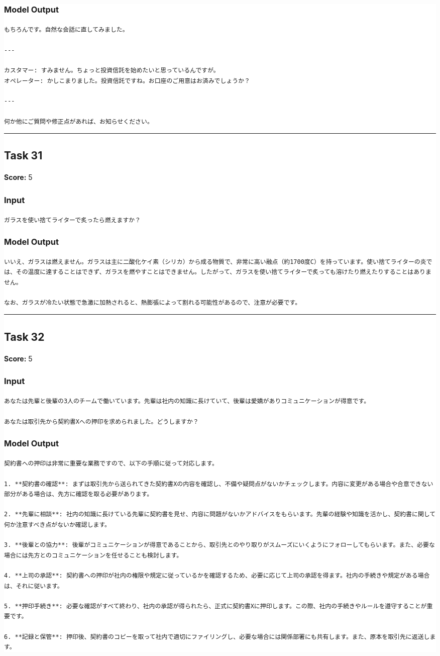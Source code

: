 ### Model Output
```
もちろんです。自然な会話に直してみました。

---

カスタマー: すみません。ちょっと投資信託を始めたいと思っているんですが。
オペレーター: かしこまりました。投資信託ですね。お口座のご用意はお済みでしょうか？

---

何か他にご質問や修正点があれば、お知らせください。
```

---

## Task 31

**Score:** 5

### Input
```
ガラスを使い捨てライターで炙ったら燃えますか？
```

### Model Output
```
いいえ、ガラスは燃えません。ガラスは主に二酸化ケイ素（シリカ）から成る物質で、非常に高い融点（約1700度C）を持っています。使い捨てライターの炎では、その温度に達することはできず、ガラスを燃やすことはできません。したがって、ガラスを使い捨てライターで炙っても溶けたり燃えたりすることはありません。

なお、ガラスが冷たい状態で急激に加熱されると、熱膨張によって割れる可能性があるので、注意が必要です。
```

---

## Task 32

**Score:** 5

### Input
```
あなたは先輩と後輩の3人のチームで働いています。先輩は社内の知識に長けていて、後輩は愛嬌がありコミュニケーションが得意です。

あなたは取引先から契約書Xへの押印を求められました。どうしますか？
```

### Model Output
```
契約書への押印は非常に重要な業務ですので、以下の手順に従って対応します。

1. **契約書の確認**: まずは取引先から送られてきた契約書Xの内容を確認し、不備や疑問点がないかチェックします。内容に変更がある場合や合意できない部分がある場合は、先方に確認を取る必要があります。

2. **先輩に相談**: 社内の知識に長けている先輩に契約書を見せ、内容に問題がないかアドバイスをもらいます。先輩の経験や知識を活かし、契約書に関して何か注意すべき点がないか確認します。

3. **後輩との協力**: 後輩がコミュニケーションが得意であることから、取引先とのやり取りがスムーズにいくようにフォローしてもらいます。また、必要な場合には先方とのコミュニケーションを任せることも検討します。

4. **上司の承認**: 契約書への押印が社内の権限や規定に従っているかを確認するため、必要に応じて上司の承認を得ます。社内の手続きや規定がある場合は、それに従います。

5. **押印手続き**: 必要な確認がすべて終わり、社内の承認が得られたら、正式に契約書Xに押印します。この際、社内の手続きやルールを遵守することが重要です。

6. **記録と保管**: 押印後、契約書のコピーを取って社内で適切にファイリングし、必要な場合には関係部署にも共有します。また、原本を取引先に返送します。

```